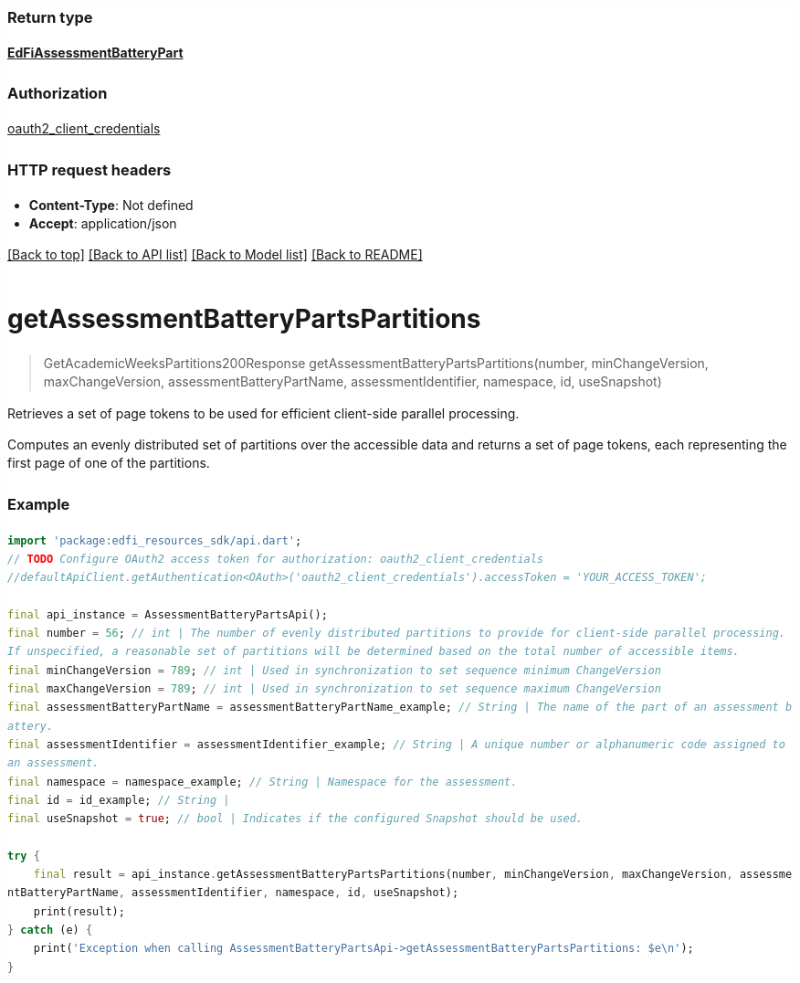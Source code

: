 ### Return type

[**EdFiAssessmentBatteryPart**](EdFiAssessmentBatteryPart.md)

### Authorization

[oauth2_client_credentials](../README.md#oauth2_client_credentials)

### HTTP request headers

 - **Content-Type**: Not defined
 - **Accept**: application/json

[[Back to top]](#) [[Back to API list]](../README.md#documentation-for-api-endpoints) [[Back to Model list]](../README.md#documentation-for-models) [[Back to README]](../README.md)

# **getAssessmentBatteryPartsPartitions**
> GetAcademicWeeksPartitions200Response getAssessmentBatteryPartsPartitions(number, minChangeVersion, maxChangeVersion, assessmentBatteryPartName, assessmentIdentifier, namespace, id, useSnapshot)

Retrieves a set of page tokens to be used for efficient client-side parallel processing.

Computes an evenly distributed set of partitions over the accessible data and returns a set of page tokens, each representing the first page of one of the partitions.

### Example
```dart
import 'package:edfi_resources_sdk/api.dart';
// TODO Configure OAuth2 access token for authorization: oauth2_client_credentials
//defaultApiClient.getAuthentication<OAuth>('oauth2_client_credentials').accessToken = 'YOUR_ACCESS_TOKEN';

final api_instance = AssessmentBatteryPartsApi();
final number = 56; // int | The number of evenly distributed partitions to provide for client-side parallel processing. If unspecified, a reasonable set of partitions will be determined based on the total number of accessible items.
final minChangeVersion = 789; // int | Used in synchronization to set sequence minimum ChangeVersion
final maxChangeVersion = 789; // int | Used in synchronization to set sequence maximum ChangeVersion
final assessmentBatteryPartName = assessmentBatteryPartName_example; // String | The name of the part of an assessment battery.
final assessmentIdentifier = assessmentIdentifier_example; // String | A unique number or alphanumeric code assigned to an assessment.
final namespace = namespace_example; // String | Namespace for the assessment.
final id = id_example; // String | 
final useSnapshot = true; // bool | Indicates if the configured Snapshot should be used.

try {
    final result = api_instance.getAssessmentBatteryPartsPartitions(number, minChangeVersion, maxChangeVersion, assessmentBatteryPartName, assessmentIdentifier, namespace, id, useSnapshot);
    print(result);
} catch (e) {
    print('Exception when calling AssessmentBatteryPartsApi->getAssessmentBatteryPartsPartitions: $e\n');
}
```
